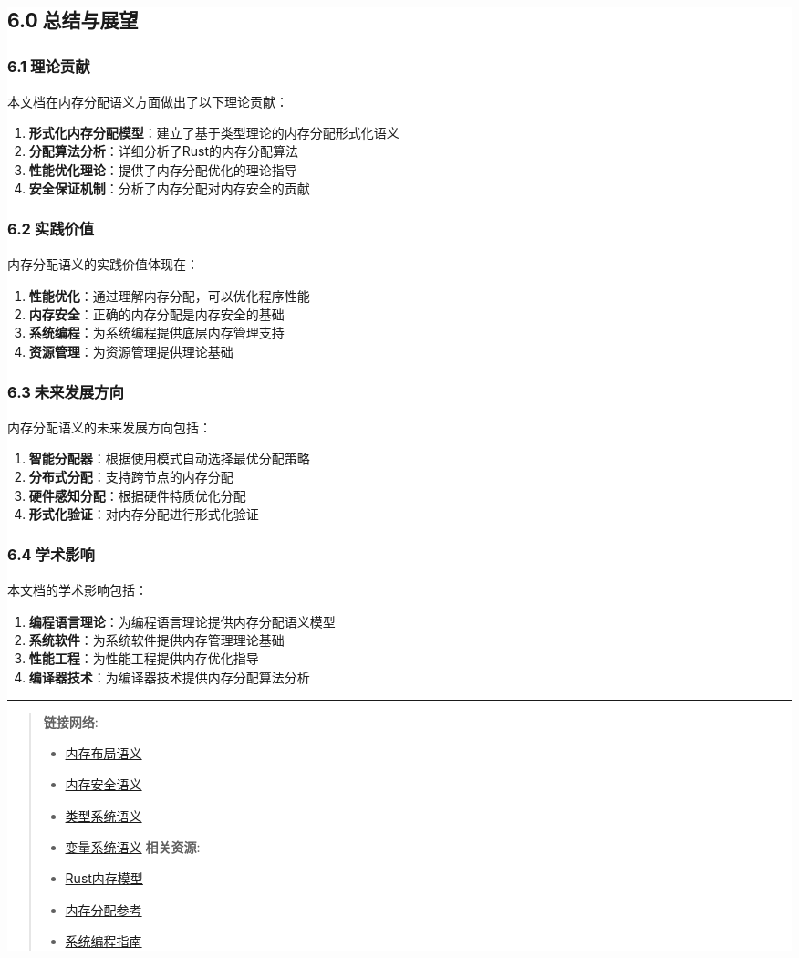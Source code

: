 ## 6.0 总结与展望

### 6.1 理论贡献

本文档在内存分配语义方面做出了以下理论贡献：

1. **形式化内存分配模型**：建立了基于类型理论的内存分配形式化语义
2. **分配算法分析**：详细分析了Rust的内存分配算法
3. **性能优化理论**：提供了内存分配优化的理论指导
4. **安全保证机制**：分析了内存分配对内存安全的贡献

### 6.2 实践价值

内存分配语义的实践价值体现在：

1. **性能优化**：通过理解内存分配，可以优化程序性能
2. **内存安全**：正确的内存分配是内存安全的基础
3. **系统编程**：为系统编程提供底层内存管理支持
4. **资源管理**：为资源管理提供理论基础

### 6.3 未来发展方向

内存分配语义的未来发展方向包括：

1. **智能分配器**：根据使用模式自动选择最优分配策略
2. **分布式分配**：支持跨节点的内存分配
3. **硬件感知分配**：根据硬件特质优化分配
4. **形式化验证**：对内存分配进行形式化验证

### 6.4 学术影响

本文档的学术影响包括：

1. **编程语言理论**：为编程语言理论提供内存分配语义模型
2. **系统软件**：为系统软件提供内存管理理论基础
3. **性能工程**：为性能工程提供内存优化指导
4. **编译器技术**：为编译器技术提供内存分配算法分析

---

> **链接网络**:
>
> - [内存布局语义](./01_memory_layout_semantics.md)
> - [内存安全语义](./03_memory_safety_semantics.md)
> - [类型系统语义](../01_type_system_semantics/)
> - [变量系统语义](../02_variable_system_semantics/)
> **相关资源**:
>
> - [Rust内存模型](https://doc.rust-lang.org/nomicon/)
> - [内存分配参考](https://doc.rust-lang.org/std/alloc/)
> - [系统编程指南](https://doc.rust-lang.org/book/ch19-01-unsafe-rust.html)
